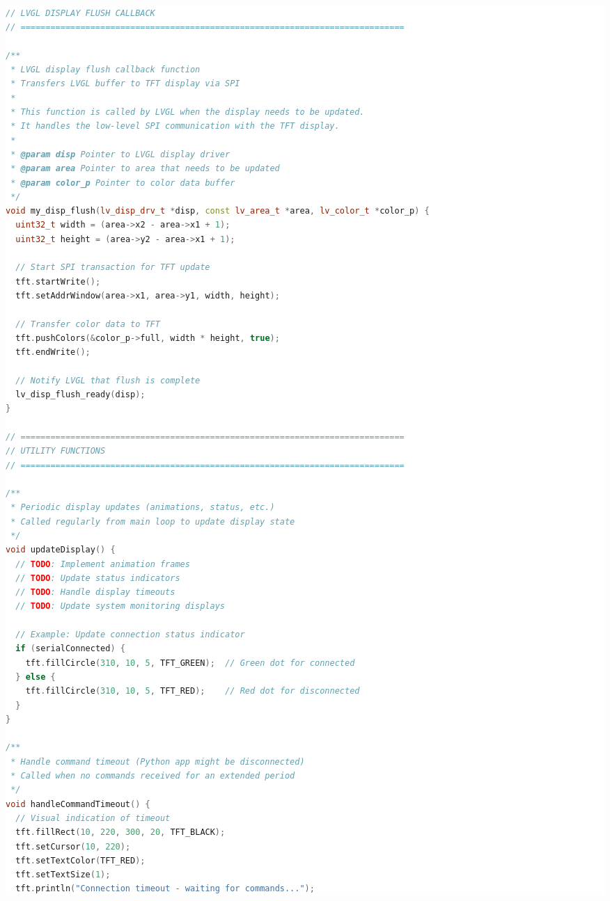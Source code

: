 ```cpp
// LVGL DISPLAY FLUSH CALLBACK
// =============================================================================

/**
 * LVGL display flush callback function
 * Transfers LVGL buffer to TFT display via SPI
 *
 * This function is called by LVGL when the display needs to be updated.
 * It handles the low-level SPI communication with the TFT display.
 *
 * @param disp Pointer to LVGL display driver
 * @param area Pointer to area that needs to be updated
 * @param color_p Pointer to color data buffer
 */
void my_disp_flush(lv_disp_drv_t *disp, const lv_area_t *area, lv_color_t *color_p) {
  uint32_t width = (area->x2 - area->x1 + 1);
  uint32_t height = (area->y2 - area->x1 + 1);

  // Start SPI transaction for TFT update
  tft.startWrite();
  tft.setAddrWindow(area->x1, area->y1, width, height);

  // Transfer color data to TFT
  tft.pushColors(&color_p->full, width * height, true);
  tft.endWrite();

  // Notify LVGL that flush is complete
  lv_disp_flush_ready(disp);
}

// =============================================================================
// UTILITY FUNCTIONS
// =============================================================================

/**
 * Periodic display updates (animations, status, etc.)
 * Called regularly from main loop to update display state
 */
void updateDisplay() {
  // TODO: Implement animation frames
  // TODO: Update status indicators
  // TODO: Handle display timeouts
  // TODO: Update system monitoring displays

  // Example: Update connection status indicator
  if (serialConnected) {
    tft.fillCircle(310, 10, 5, TFT_GREEN);  // Green dot for connected
  } else {
    tft.fillCircle(310, 10, 5, TFT_RED);    // Red dot for disconnected
  }
}

/**
 * Handle command timeout (Python app might be disconnected)
 * Called when no commands received for an extended period
 */
void handleCommandTimeout() {
  // Visual indication of timeout
  tft.fillRect(10, 220, 300, 20, TFT_BLACK);
  tft.setCursor(10, 220);
  tft.setTextColor(TFT_RED);
  tft.setTextSize(1);
  tft.println("Connection timeout - waiting for commands...");
```